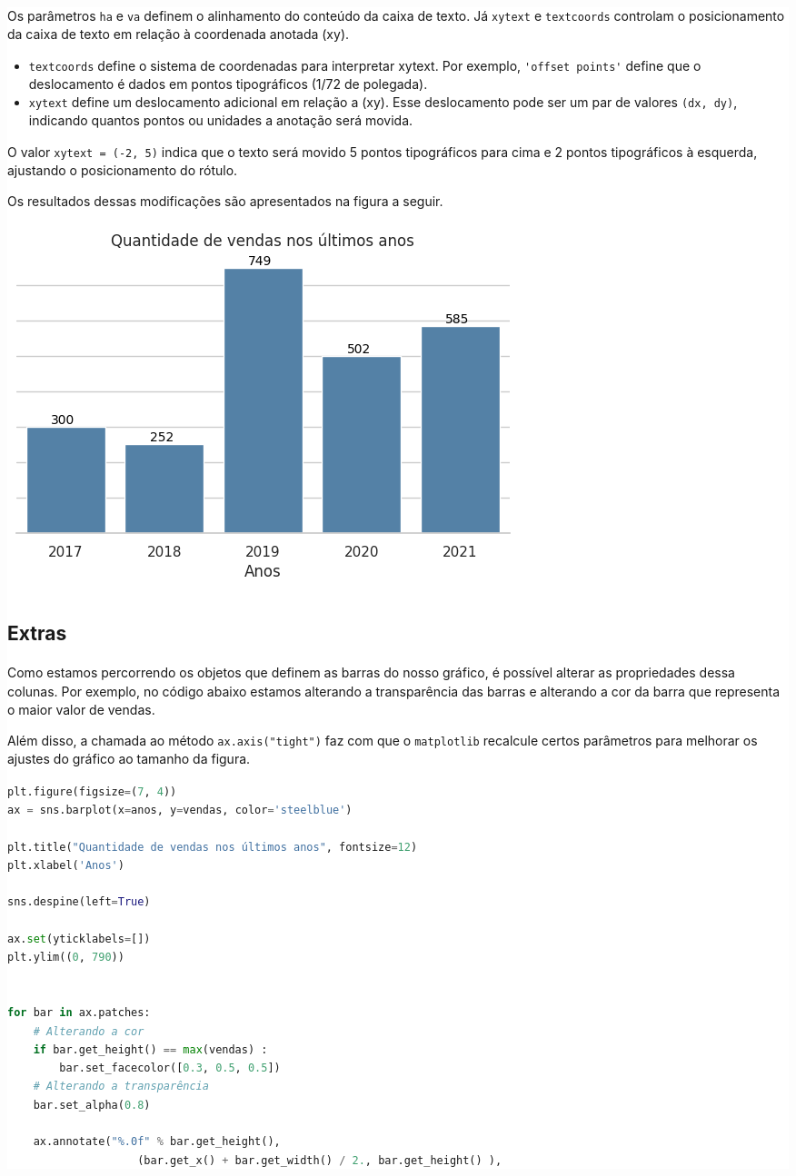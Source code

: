 Os parâmetros `ha` e `va` definem o alinhamento do conteúdo da caixa de texto. Já `xytext` e `textcoords` controlam o posicionamento da caixa de texto em relação à coordenada anotada (xy).

- `textcoords` define o sistema de coordenadas para interpretar xytext. Por exemplo, `'offset points'` define que o deslocamento é dados em pontos tipográficos (1/72 de polegada).
- `xytext` define um deslocamento adicional em relação a (xy). Esse deslocamento pode ser um par de valores `(dx, dy)`, indicando quantos pontos ou unidades a anotação será movida.

O valor `xytext = (-2, 5)` indica que o texto será movido 5 pontos tipográficos para cima e 2 pontos tipográficos à esquerda, ajustando o posicionamento do rótulo.

Os resultados dessas modificações são apresentados na figura a seguir.

![Gráfico 06](./passo06.png)

## Extras

Como estamos percorrendo os objetos que definem as barras do nosso gráfico, é possível alterar as propriedades dessa colunas. Por exemplo, no código abaixo estamos alterando a transparência das barras e alterando a cor da barra que representa o maior valor de vendas.

Além disso, a chamada ao método `ax.axis("tight")` faz com que o `matplotlib` recalcule certos parâmetros para melhorar os ajustes do gráfico ao tamanho da figura.

```python
plt.figure(figsize=(7, 4))
ax = sns.barplot(x=anos, y=vendas, color='steelblue')

plt.title("Quantidade de vendas nos últimos anos", fontsize=12)
plt.xlabel('Anos')

sns.despine(left=True)

ax.set(yticklabels=[])
plt.ylim((0, 790))


for bar in ax.patches:
    # Alterando a cor
    if bar.get_height() == max(vendas) :
        bar.set_facecolor([0.3, 0.5, 0.5])
    # Alterando a transparência
    bar.set_alpha(0.8)

    ax.annotate("%.0f" % bar.get_height(),
                    (bar.get_x() + bar.get_width() / 2., bar.get_height() ),
```